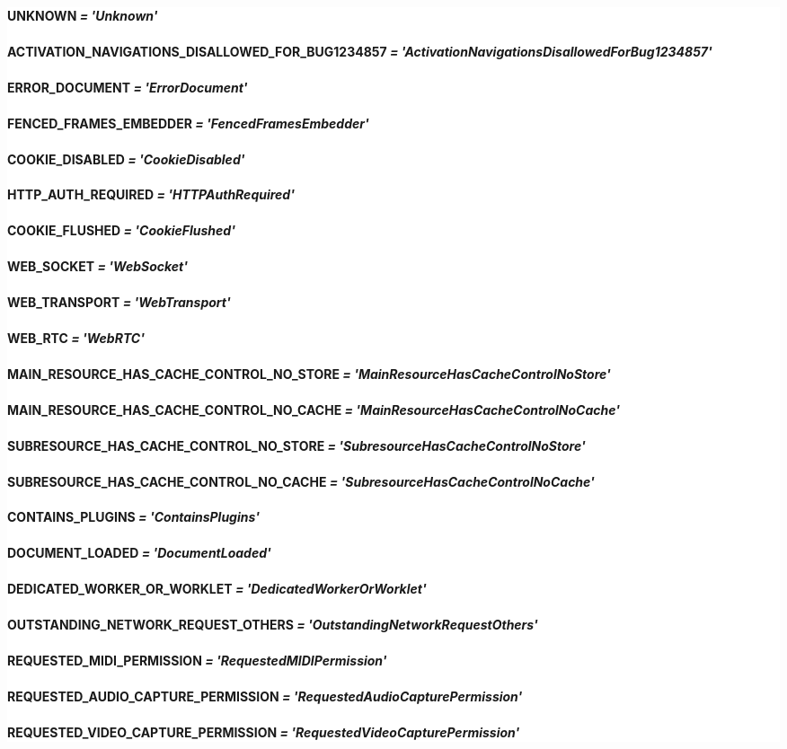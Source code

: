 #### UNKNOWN *= 'Unknown'*

#### ACTIVATION_NAVIGATIONS_DISALLOWED_FOR_BUG1234857 *= 'ActivationNavigationsDisallowedForBug1234857'*

#### ERROR_DOCUMENT *= 'ErrorDocument'*

#### FENCED_FRAMES_EMBEDDER *= 'FencedFramesEmbedder'*

#### COOKIE_DISABLED *= 'CookieDisabled'*

#### HTTP_AUTH_REQUIRED *= 'HTTPAuthRequired'*

#### COOKIE_FLUSHED *= 'CookieFlushed'*

#### WEB_SOCKET *= 'WebSocket'*

#### WEB_TRANSPORT *= 'WebTransport'*

#### WEB_RTC *= 'WebRTC'*

#### MAIN_RESOURCE_HAS_CACHE_CONTROL_NO_STORE *= 'MainResourceHasCacheControlNoStore'*

#### MAIN_RESOURCE_HAS_CACHE_CONTROL_NO_CACHE *= 'MainResourceHasCacheControlNoCache'*

#### SUBRESOURCE_HAS_CACHE_CONTROL_NO_STORE *= 'SubresourceHasCacheControlNoStore'*

#### SUBRESOURCE_HAS_CACHE_CONTROL_NO_CACHE *= 'SubresourceHasCacheControlNoCache'*

#### CONTAINS_PLUGINS *= 'ContainsPlugins'*

#### DOCUMENT_LOADED *= 'DocumentLoaded'*

#### DEDICATED_WORKER_OR_WORKLET *= 'DedicatedWorkerOrWorklet'*

#### OUTSTANDING_NETWORK_REQUEST_OTHERS *= 'OutstandingNetworkRequestOthers'*

#### REQUESTED_MIDI_PERMISSION *= 'RequestedMIDIPermission'*

#### REQUESTED_AUDIO_CAPTURE_PERMISSION *= 'RequestedAudioCapturePermission'*

#### REQUESTED_VIDEO_CAPTURE_PERMISSION *= 'RequestedVideoCapturePermission'*
